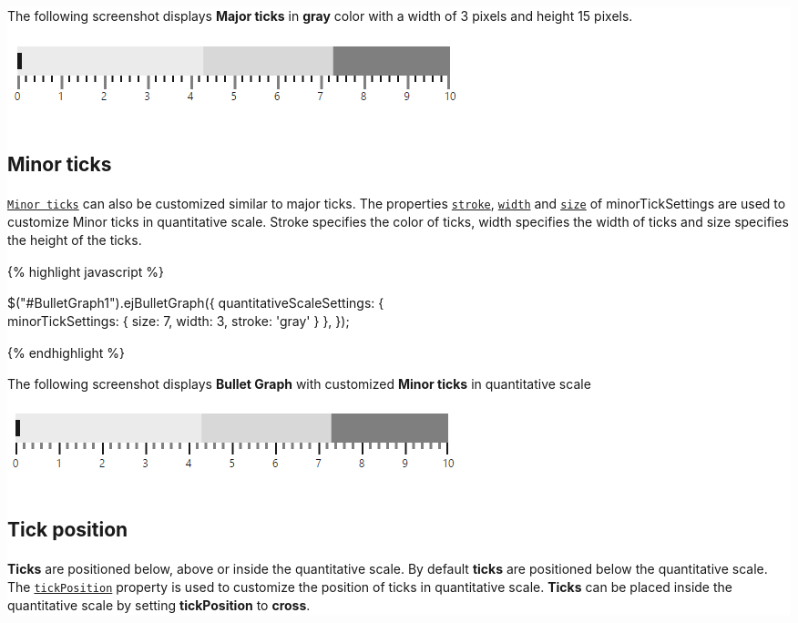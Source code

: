 

The following screenshot displays **Major ticks** in **gray** color with a width of 3 pixels and height 15 pixels.

![](/js/BulletGraph/Quantitative-Scale_images/Quantitative-Scale_img3.png) 

## Minor ticks

[`Minor ticks`](../api/ejbulletgraph#members:quantitativescalesettings-minorticksettings) can also be customized similar to major ticks. The properties [`stroke`](../api/ejbulletgraph#members:quantitativescalesettings-minorticksettings-stroke), [`width`](../api/ejbulletgraph#members:quantitativescalesettings-minorticksettings-width) and [`size`](../api/ejbulletgraph#members:quantitativescalesettings-minorticksettings-size) of minorTickSettings are used to customize Minor ticks in quantitative scale. Stroke specifies the color of ticks, width specifies the width of ticks and size specifies the height of the ticks.

{% highlight javascript %}



$("#BulletGraph1").ejBulletGraph({
                    quantitativeScaleSettings: {                      
                        minorTickSettings: {
                            size: 7,
                            width: 3,
                            stroke: 'gray'
                        }
                    },
                });


{% endhighlight %}



The following screenshot displays **Bullet Graph** with customized **Minor ticks** in quantitative scale

![](/js/BulletGraph/Quantitative-Scale_images/Quantitative-Scale_img4.png) 

## Tick position

**Ticks** are positioned below, above or inside the quantitative scale. By default **ticks** are positioned below the quantitative scale. The [`tickPosition`](../api/ejbulletgraph#members:quantitativescalesettings-tickposition) property is used to customize the position of ticks in quantitative scale. **Ticks** can be placed inside the quantitative scale by setting **tickPosition** to **cross**.
